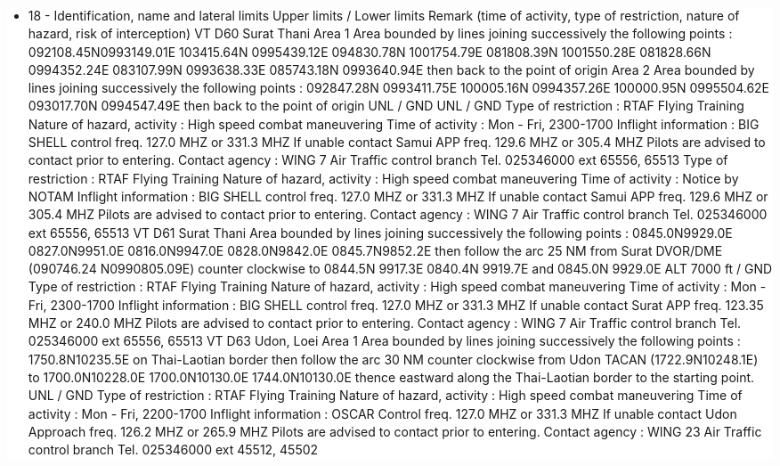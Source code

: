 - 18 - Identification, name and lateral limits Upper limits / Lower limits Remark (time of activity, type of restriction, nature of hazard, risk of interception) VT D60 Surat Thani Area 1 Area bounded by lines joining successively the following points : 092108.45N0993149.01E 103415.64N 0995439.12E 094830.78N 1001754.79E 081808.39N 1001550.28E 081828.66N 0994352.24E 083107.99N 0993638.33E 085743.18N 0993640.94E then back to the point of origin Area 2 Area bounded by lines joining successively the following points : 092847.28N 0993411.75E 100005.16N 0994357.26E 100000.95N 0995504.62E 093017.70N 0994547.49E then back to the point of origin UNL / GND UNL / GND Type of restriction : RTAF Flying Training Nature of hazard, activity : High speed combat maneuvering Time of activity : Mon - Fri, 2300-1700 Inflight information : BIG SHELL control freq. 127.0 MHZ or 331.3 MHZ If unable contact Samui APP freq. 129.6 MHZ or 305.4 MHZ Pilots are advised to contact prior to entering. Contact agency : WING 7 Air Traffic control branch Tel. 025346000 ext 65556, 65513 Type of restriction : RTAF Flying Training Nature of hazard, activity : High speed combat maneuvering Time of activity : Notice by NOTAM Inflight information : BIG SHELL control freq. 127.0 MHZ or 331.3 MHZ If unable contact Samui APP freq. 129.6 MHZ or 305.4 MHZ Pilots are advised to contact prior to entering. Contact agency : WING 7 Air Traffic control branch Tel. 025346000 ext 65556, 65513 VT D61 Surat Thani Area bounded by lines joining successively the following points : 0845.0N9929.0E 0827.0N9951.0E 0816.0N9947.0E 0828.0N9842.0E 0845.7N9852.2E then follow the arc 25 NM from Surat DVOR/DME (090746.24 N0990805.09E) counter clockwise to 0844.5N 9917.3E 0840.4N 9919.7E and 0845.0N 9929.0E ALT 7000 ft / GND Type of restriction : RTAF Flying Training Nature of hazard, activity : High speed combat maneuvering Time of activity : Mon - Fri, 2300-1700 Inflight information : BIG SHELL control freq. 127.0 MHZ or 331.3 MHZ If unable contact Surat APP freq. 123.35 MHZ or 240.0 MHZ Pilots are advised to contact prior to entering. Contact agency : WING 7 Air Traffic control branch Tel. 025346000 ext 65556, 65513 VT D63 Udon, Loei Area 1 Area bounded by lines joining successively the following points : 1750.8N10235.5E on Thai-Laotian border then follow the arc 30 NM counter clockwise from Udon TACAN (1722.9N10248.1E) to 1700.0N10228.0E 1700.0N10130.0E 1744.0N10130.0E thence eastward along the Thai-Laotian border to the starting point. UNL / GND Type of restriction : RTAF Flying Training Nature of hazard, activity : High speed combat maneuvering Time of activity : Mon - Fri, 2200-1700 Inflight information : OSCAR Control freq. 127.0 MHZ or 331.3 MHZ If unable contact Udon Approach freq. 126.2 MHZ or 265.9 MHZ Pilots are advised to contact prior to entering. Contact agency : WING 23 Air Traffic control branch Tel. 025346000 ext 45512, 45502
